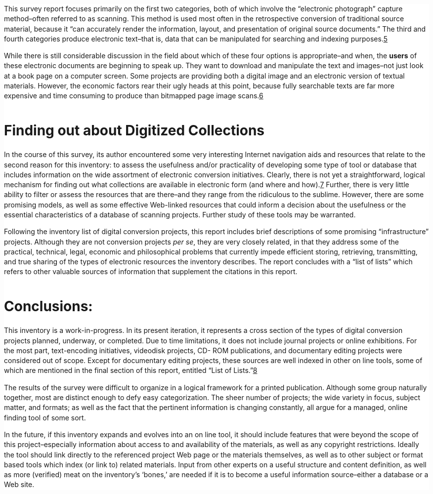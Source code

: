 This survey report focuses primarily on the first two categories, both of which involve the “electronic photograph” capture method–often referred to as scanning. This method is used most often in the retrospective conversion of traditional source material, because it “can accurately render the information, layout, and presentation of original source documents.” The third and fourth categories produce electronic text–that is, data that can be manipulated for searching and indexing purposes.[5](#fn5)

While there is still considerable discussion in the field about which of these four options is appropriate–and when, the **users** of these electronic documents are beginning to speak up. They want to download and manipulate the text and images–not just look at a book page on a computer screen. Some projects are providing both a digital image and an electronic version of textual materials. However, the economic factors rear their ugly heads at this point, because fully searchable texts are far more expensive and time consuming to produce than bitmapped page image scans.[6](#fn6)

# Finding out about Digitized Collections

In the course of this survey, its author encountered some very interesting Internet navigation aids and resources that relate to the second reason for this inventory: to assess the usefulness and/or practicality of developing some type of tool or database that includes information on the wide assortment of electronic conversion initiatives. Clearly, there is not yet a straightforward, logical mechanism for finding out what collections are available in electronic form (and where and how).[7](#fn7) Further, there is very little ability to filter or assess the resources that are there–and they range from the ridiculous to the sublime. However, there are some promising models, as well as some effective Web-linked resources that could inform a decision about the usefulness or the essential characteristics of a database of scanning projects. Further study of these tools may be warranted.

Following the inventory list of digital conversion projects, this report includes brief descriptions of some promising “infrastructure” projects. Although they are not conversion projects _per se_, they are very closely related, in that they address some of the practical, technical, legal, economic and philosophical problems that currently impede efficient storing, retrieving, transmitting, and true sharing of the types of electronic resources the inventory describes. The report concludes with a “list of lists” which refers to other valuable sources of information that supplement the citations in this report.

# Conclusions:


This inventory is a work-in-progress. In its present iteration, it represents a cross section of the types of digital conversion projects planned, underway, or completed. Due to time limitations, it does not include journal projects or online exhibitions. For the most part, text-encoding initiatives, videodisk projects, CD- ROM publications, and documentary editing projects were considered out of scope. Except for documentary editing projects, these sources are well indexed in other on line tools, some of which are mentioned in the final section of this report, entitled “List of Lists.”[8](#fn8)

The results of the survey were difficult to organize in a logical framework for a printed publication. Although some group naturally together, most are distinct enough to defy easy categorization. The sheer number of projects; the wide variety in focus, subject matter, and formats; as well as the fact that the pertinent information is changing constantly, all argue for a managed, online finding tool of some sort.

In the future, if this inventory expands and evolves into an on line tool, it should include features that were beyond the scope of this project–especially information about access to and availability of the materials, as well as any copyright restrictions. Ideally the tool should link directly to the referenced project Web page or the materials themselves, as well as to other subject or format based tools which index (or link to) related materials. Input from other experts on a useful structure and content definition, as well as more (verified) meat on the inventory’s ‘bones,’ are needed if it is to become a useful information source–either a database or a Web site.
